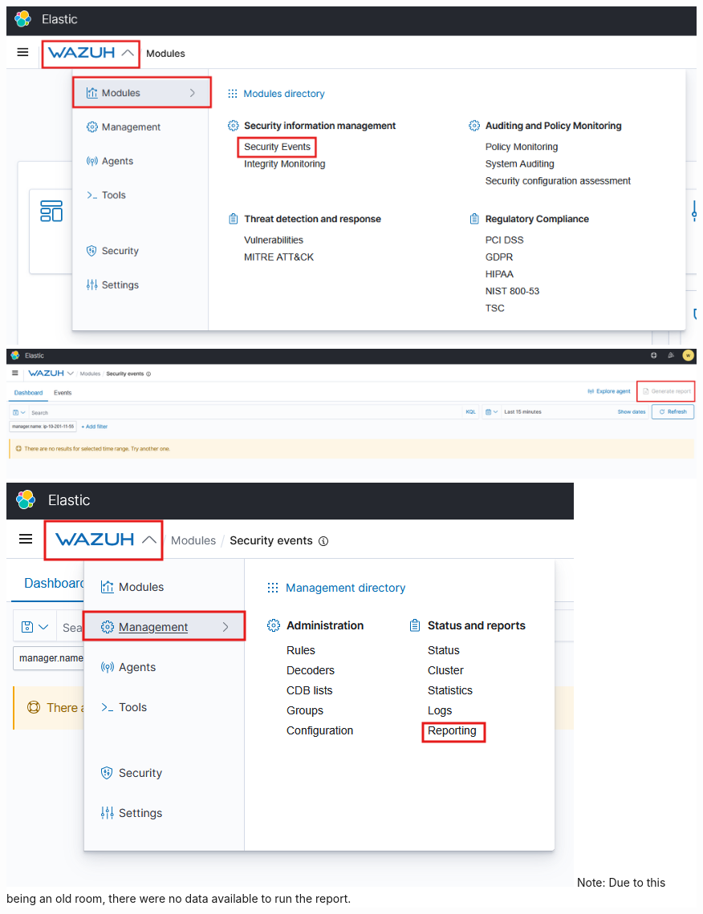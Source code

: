 ![](PNG/Wazuh_Notes_PNG_19.png)![](PNG/Wazuh_Notes_PNG_20.png)![](PNG/Wazuh_Notes_PNG_21.png)
Note: Due to this being an old room, there were no data available to run the report.
